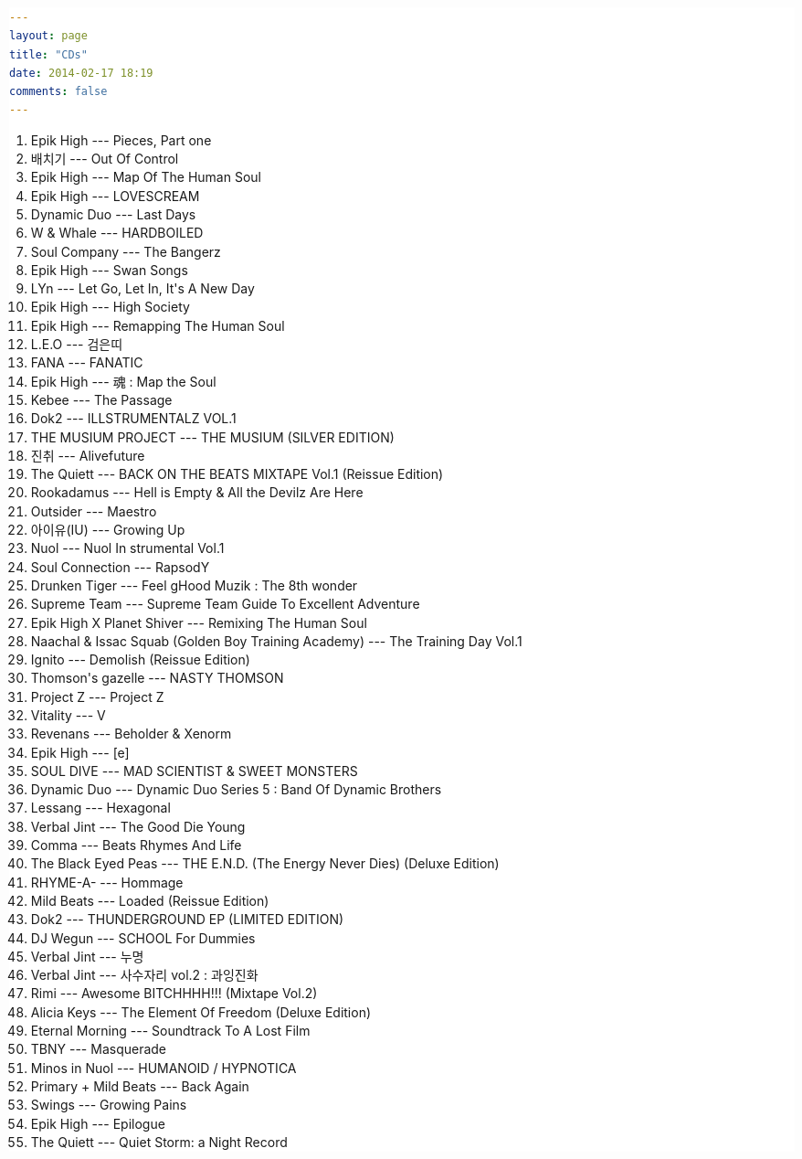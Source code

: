 ```yaml
---
layout: page
title: "CDs"
date: 2014-02-17 18:19
comments: false
---
```


1. Epik High --- Pieces, Part one
2. 배치기 --- Out Of Control
3. Epik High --- Map Of The Human Soul
4. Epik High --- LOVESCREAM
5. Dynamic Duo --- Last Days
6. W & Whale --- HARDBOILED
7. Soul Company --- The Bangerz
8. Epik High --- Swan Songs
9. LYn --- Let Go, Let In, It's A New Day
10. Epik High --- High Society
11. Epik High --- Remapping The Human Soul
12. L.E.O --- 검은띠
13. FANA --- FANATIC
14. Epik High --- 魂 : Map the Soul
15. Kebee --- The Passage
16. Dok2 --- ILLSTRUMENTALZ VOL.1
17. THE MUSIUM PROJECT --- THE MUSIUM (SILVER EDITION)
18. 진취 --- Alivefuture
19. The Quiett --- BACK ON THE BEATS MIXTAPE Vol.1 (Reissue Edition)
20. Rookadamus --- Hell is Empty & All the Devilz Are Here
21. Outsider --- Maestro
22. 아이유(IU) --- Growing Up
23. Nuol --- Nuol In strumental Vol.1
24. Soul Connection --- RapsodY
25. Drunken Tiger --- Feel gHood Muzik : The 8th wonder
26. Supreme Team --- Supreme Team Guide To Excellent Adventure
27. Epik High X Planet Shiver --- Remixing The Human Soul
28. Naachal & Issac Squab (Golden Boy Training Academy) --- The Training Day Vol.1
29. Ignito --- Demolish (Reissue Edition)
30. Thomson's gazelle --- NASTY THOMSON
31. Project Z --- Project Z
32. Vitality --- V
33. Revenans --- Beholder & Xenorm
34. Epik High --- [e]
35. SOUL DIVE --- MAD SCIENTIST & SWEET MONSTERS
36. Dynamic Duo --- Dynamic Duo Series 5 : Band Of Dynamic Brothers
37. Lessang --- Hexagonal
38. Verbal Jint --- The Good Die Young
39. Comma --- Beats Rhymes And Life
40. The Black Eyed Peas --- THE E.N.D. (The Energy Never Dies) (Deluxe Edition)
41. RHYME-A- --- Hommage
42. Mild Beats --- Loaded (Reissue Edition)
43. Dok2 --- THUNDERGROUND EP (LIMITED EDITION)
44. DJ Wegun --- SCHOOL For Dummies
45. Verbal Jint --- 누명
46. Verbal Jint --- 사수자리 vol.2 : 과잉진화
47. Rimi --- Awesome BITCHHHH!!! (Mixtape Vol.2)
48. Alicia Keys --- The Element Of Freedom (Deluxe Edition)
49. Eternal Morning --- Soundtrack To A Lost Film
50. TBNY --- Masquerade
51. Minos in Nuol --- HUMANOID / HYPNOTICA
52. Primary + Mild Beats --- Back Again
53. Swings --- Growing Pains
54. Epik High --- Epilogue
55. The Quiett --- Quiet Storm: a Night Record